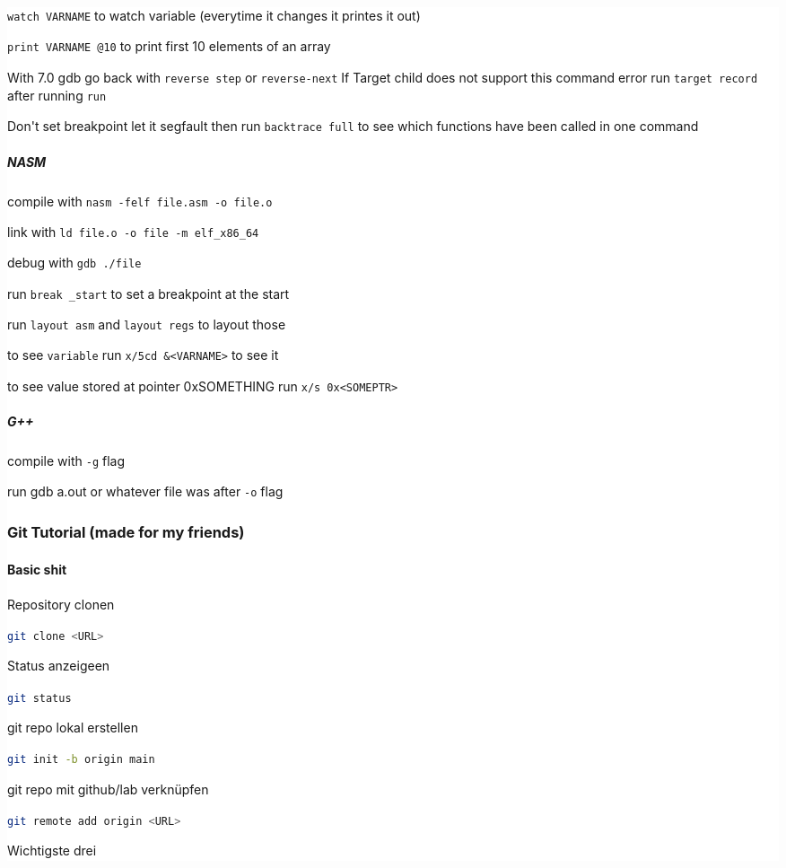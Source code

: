 `watch VARNAME` to watch variable (everytime it changes it printes it out)

`print VARNAME @10` to print first 10 elements of an array

With 7.0 gdb go back with `reverse step` or `reverse-next`
If Target child does not support this command error
run `target record` after running `run`

Don't set breakpoint let it segfault
then run `backtrace full` to see which functions have been called in one command

##### NASM

compile with `nasm -felf file.asm -o file.o`

link with `ld file.o -o file -m elf_x86_64`

debug with `gdb ./file`

run `break _start` to set a breakpoint at the start

run `layout asm` and `layout regs` to layout those

to see `variable` run `x/5cd &<VARNAME>` to see it

to see value stored at pointer 0xSOMETHING run `x/s 0x<SOMEPTR>`

##### G++

compile with `-g` flag

run gdb a.out or whatever file was after `-o` flag

### Git Tutorial (made for my friends)

#### Basic shit

Repository clonen

```bash
git clone <URL>
```

Status anzeigeen

```bash
git status
```

git repo lokal erstellen

```bash
git init -b origin main
```

git repo mit github/lab verknüpfen

```bash
git remote add origin <URL>
```

Wichtigste drei

